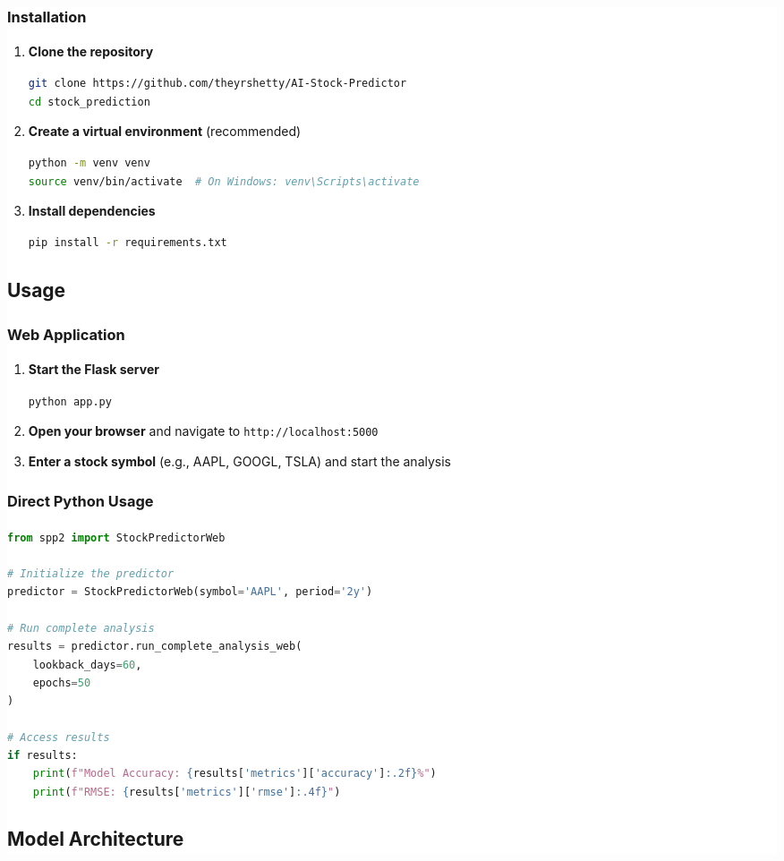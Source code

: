 ### Installation

1. **Clone the repository**
   ```bash
   git clone https://github.com/theyrshetty/AI-Stock-Predictor
   cd stock_prediction
   ```

2. **Create a virtual environment** (recommended)
   ```bash
   python -m venv venv
   source venv/bin/activate  # On Windows: venv\Scripts\activate
   ```

3. **Install dependencies**
   ```bash
   pip install -r requirements.txt
   ```

## Usage

### Web Application

1. **Start the Flask server**
   ```bash
   python app.py
   ```

2. **Open your browser** and navigate to `http://localhost:5000`

3. **Enter a stock symbol** (e.g., AAPL, GOOGL, TSLA) and start the analysis

### Direct Python Usage

```python
from spp2 import StockPredictorWeb

# Initialize the predictor
predictor = StockPredictorWeb(symbol='AAPL', period='2y')

# Run complete analysis
results = predictor.run_complete_analysis_web(
    lookback_days=60, 
    epochs=50
)

# Access results
if results:
    print(f"Model Accuracy: {results['metrics']['accuracy']:.2f}%")
    print(f"RMSE: {results['metrics']['rmse']:.4f}")
```

## Model Architecture
